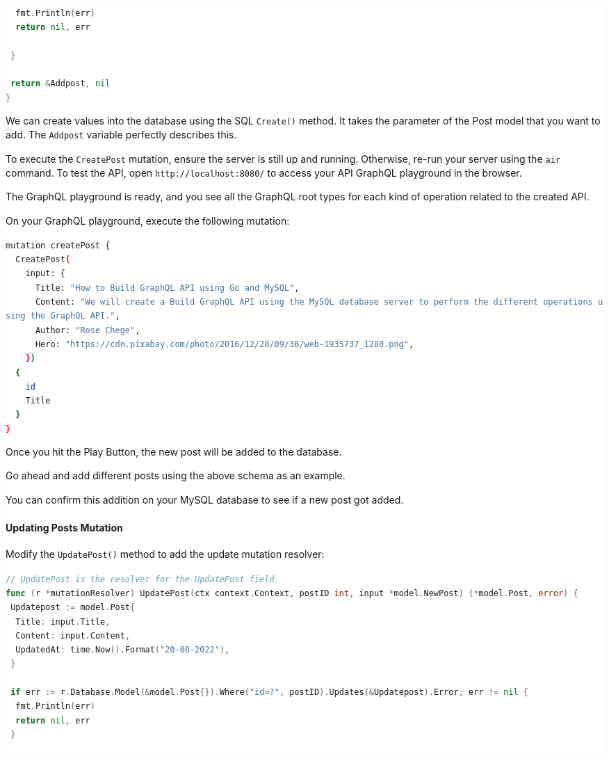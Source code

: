 ```go
  fmt.Println(err)
  return nil, err
 
 }
 
 return &Addpost, nil
}
```
 
We can create values into the database using the SQL `Create()` method. It takes the parameter of the Post model that you want to add. The `Addpost` variable perfectly describes this.
 
To execute the `CreatePost` mutation, ensure the server is still up and running. Otherwise, re-run your server using the `air` command. To test the API, open `http://localhost:8080/` to access your API GraphQL playground in the browser.
 

 
The GraphQL playground is ready, and you see all the GraphQL root types for each kind of operation related to the created API.
 
On your GraphQL playground, execute the following mutation:
 
```bash
mutation createPost {
  CreatePost(
    input: {
      Title: "How to Build GraphQL API using Go and MySQL",
      Content: "We will create a Build GraphQL API using the MySQL database server to perform the different operations using the GraphQL API.",
      Author: "Rose Chege",
      Hero: "https://cdn.pixabay.com/photo/2016/12/28/09/36/web-1935737_1280.png",
    })
  {
    id
    Title
  }
}
```
 
Once you hit the Play Button, the new post will be added to the database.
 

 
Go ahead and add different posts using the above schema as an example.
 
You can confirm this addition on your MySQL database to see if a new post got added.
 

 
 
#### Updating Posts Mutation
 
Modify the `UpdatePost()` method to add the update mutation resolver:
 
```go
// UpdatePost is the resolver for the UpdatePost field.
func (r *mutationResolver) UpdatePost(ctx context.Context, postID int, input *model.NewPost) (*model.Post, error) {
 Updatepost := model.Post{
  Title: input.Title,
  Content: input.Content,
  UpdatedAt: time.Now().Format("20-08-2022"),
 }
 
 if err := r.Database.Model(&model.Post{}).Where("id=?", postID).Updates(&Updatepost).Error; err != nil {
  fmt.Println(err)
  return nil, err
 }
 
```